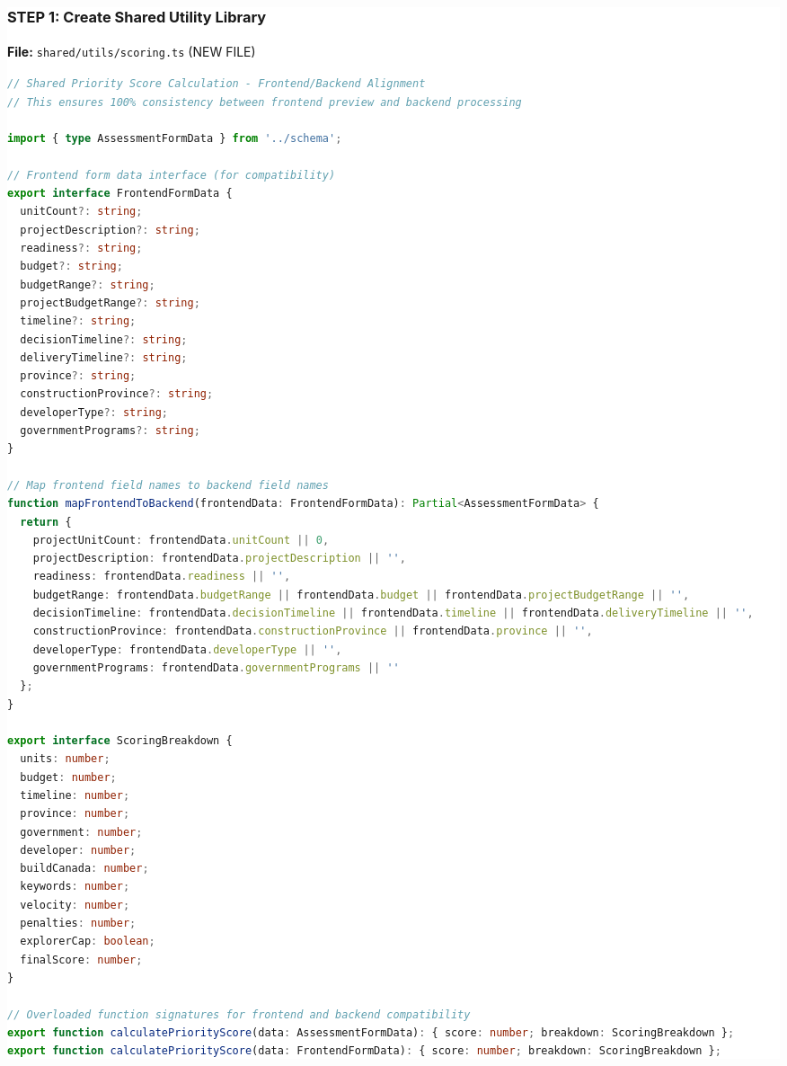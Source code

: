 ### **STEP 1: Create Shared Utility Library**

**File:** `shared/utils/scoring.ts` (NEW FILE)

```typescript
// Shared Priority Score Calculation - Frontend/Backend Alignment
// This ensures 100% consistency between frontend preview and backend processing

import { type AssessmentFormData } from '../schema';

// Frontend form data interface (for compatibility)
export interface FrontendFormData {
  unitCount?: string;
  projectDescription?: string;
  readiness?: string;
  budget?: string;
  budgetRange?: string;
  projectBudgetRange?: string;
  timeline?: string;
  decisionTimeline?: string;
  deliveryTimeline?: string;
  province?: string;
  constructionProvince?: string;
  developerType?: string;
  governmentPrograms?: string;
}

// Map frontend field names to backend field names
function mapFrontendToBackend(frontendData: FrontendFormData): Partial<AssessmentFormData> {
  return {
    projectUnitCount: frontendData.unitCount || 0,
    projectDescription: frontendData.projectDescription || '',
    readiness: frontendData.readiness || '',
    budgetRange: frontendData.budgetRange || frontendData.budget || frontendData.projectBudgetRange || '',
    decisionTimeline: frontendData.decisionTimeline || frontendData.timeline || frontendData.deliveryTimeline || '',
    constructionProvince: frontendData.constructionProvince || frontendData.province || '',
    developerType: frontendData.developerType || '',
    governmentPrograms: frontendData.governmentPrograms || ''
  };
}

export interface ScoringBreakdown {
  units: number;
  budget: number;
  timeline: number;
  province: number;
  government: number;
  developer: number;
  buildCanada: number;
  keywords: number;
  velocity: number;
  penalties: number;
  explorerCap: boolean;
  finalScore: number;
}

// Overloaded function signatures for frontend and backend compatibility
export function calculatePriorityScore(data: AssessmentFormData): { score: number; breakdown: ScoringBreakdown };
export function calculatePriorityScore(data: FrontendFormData): { score: number; breakdown: ScoringBreakdown };
```